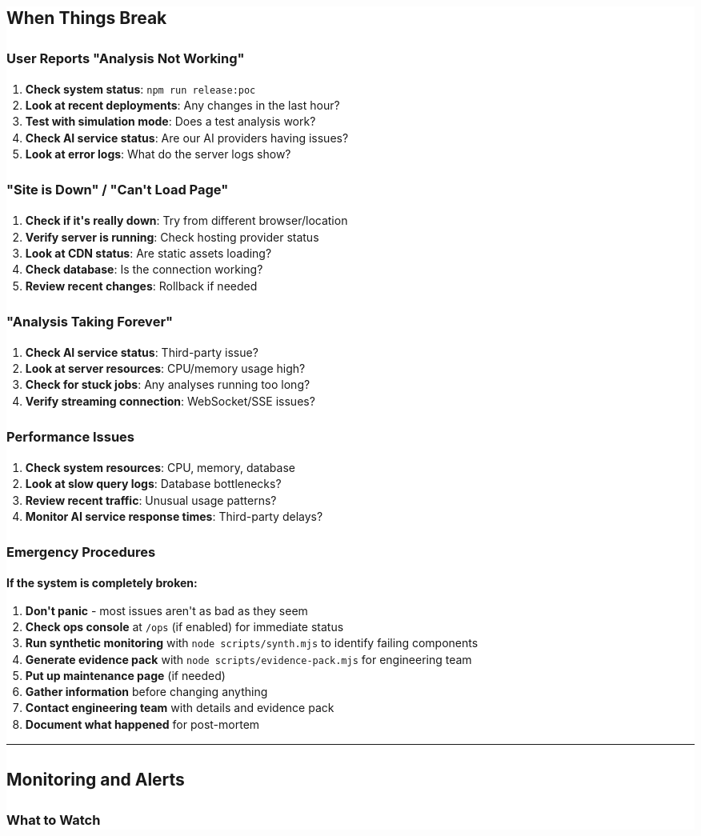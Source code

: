 
## When Things Break

### User Reports "Analysis Not Working"

1. **Check system status**: `npm run release:poc`
2. **Look at recent deployments**: Any changes in the last hour?
3. **Test with simulation mode**: Does a test analysis work?
4. **Check AI service status**: Are our AI providers having issues?
5. **Look at error logs**: What do the server logs show?

### "Site is Down" / "Can't Load Page"

1. **Check if it's really down**: Try from different browser/location
2. **Verify server is running**: Check hosting provider status
3. **Look at CDN status**: Are static assets loading?
4. **Check database**: Is the connection working?
5. **Review recent changes**: Rollback if needed

### "Analysis Taking Forever"

1. **Check AI service status**: Third-party issue?
2. **Look at server resources**: CPU/memory usage high?
3. **Check for stuck jobs**: Any analyses running too long?
4. **Verify streaming connection**: WebSocket/SSE issues?

### Performance Issues

1. **Check system resources**: CPU, memory, database
2. **Look at slow query logs**: Database bottlenecks?
3. **Review recent traffic**: Unusual usage patterns?
4. **Monitor AI service response times**: Third-party delays?

### Emergency Procedures

**If the system is completely broken:**
1. **Don't panic** - most issues aren't as bad as they seem
2. **Check ops console** at `/ops` (if enabled) for immediate status
3. **Run synthetic monitoring** with `node scripts/synth.mjs` to identify failing components
4. **Generate evidence pack** with `node scripts/evidence-pack.mjs` for engineering team
5. **Put up maintenance page** (if needed)
6. **Gather information** before changing anything
7. **Contact engineering team** with details and evidence pack
8. **Document what happened** for post-mortem

---

## Monitoring and Alerts

### What to Watch
